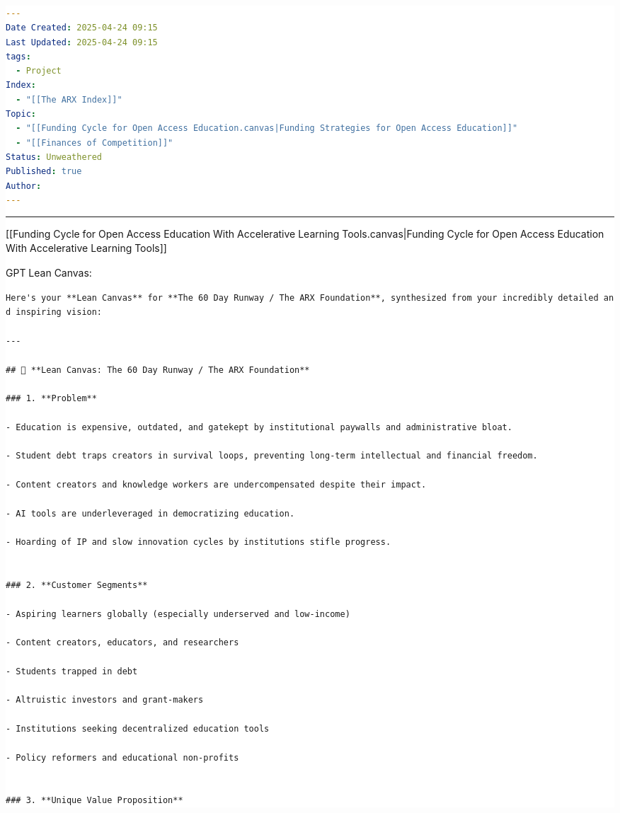 ```yaml
---
Date Created: 2025-04-24 09:15
Last Updated: 2025-04-24 09:15
tags:
  - Project
Index:
  - "[[The ARX Index]]"
Topic:
  - "[[Funding Cycle for Open Access Education.canvas|Funding Strategies for Open Access Education]]"
  - "[[Finances of Competition]]"
Status: Unweathered
Published: true
Author: 
---
```

---
[[Funding Cycle for Open Access Education With Accelerative Learning Tools.canvas|Funding Cycle for Open Access Education With Accelerative Learning Tools]]



GPT Lean Canvas:

```
Here's your **Lean Canvas** for **The 60 Day Runway / The ARX Foundation**, synthesized from your incredibly detailed and inspiring vision:

---

## 🧭 **Lean Canvas: The 60 Day Runway / The ARX Foundation**

### 1. **Problem**

- Education is expensive, outdated, and gatekept by institutional paywalls and administrative bloat.
    
- Student debt traps creators in survival loops, preventing long-term intellectual and financial freedom.
    
- Content creators and knowledge workers are undercompensated despite their impact.
    
- AI tools are underleveraged in democratizing education.
    
- Hoarding of IP and slow innovation cycles by institutions stifle progress.
    

### 2. **Customer Segments**

- Aspiring learners globally (especially underserved and low-income)
    
- Content creators, educators, and researchers
    
- Students trapped in debt
    
- Altruistic investors and grant-makers
    
- Institutions seeking decentralized education tools
    
- Policy reformers and educational non-profits
    

### 3. **Unique Value Proposition**

```